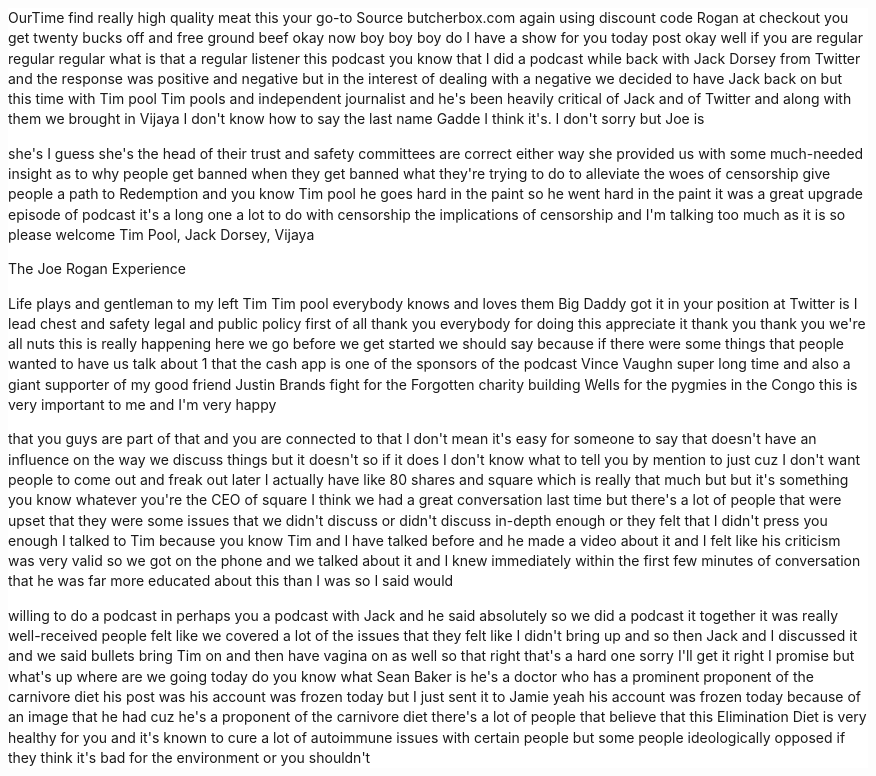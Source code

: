 <timemark seconds="401" />

OurTime find really high quality meat this your go-to Source butcherbox.com again using discount code Rogan at checkout you get twenty bucks off and free ground beef okay now boy boy boy do I have a show for you today post okay well if you are regular regular regular what is that a regular listener this podcast you know that I did a podcast while back with Jack Dorsey from Twitter and the response was positive and negative but in the interest of dealing with a negative we decided to have Jack back on but this time with Tim pool Tim pools and independent journalist and he's been heavily critical of Jack and of Twitter and along with them we brought in Vijaya I don't know how to say the last name Gadde I think it's. I don't sorry but Joe is

<timemark seconds="461" />

she's I guess she's the head of their trust and safety committees are correct either way she provided us with some much-needed insight as to why people get banned when they get banned what they're trying to do to alleviate the woes of censorship give people a path to Redemption and you know Tim pool he goes hard in the paint so he went hard in the paint it was a great upgrade episode of podcast it's a long one a lot to do with censorship the implications of censorship and I'm talking too much as it is so please welcome Tim Pool, Jack Dorsey, Vijaya

<timemark seconds="500" />

The Joe Rogan Experience

<timemark seconds="508" />

Life plays and gentleman to my left Tim Tim pool everybody knows and loves them Big Daddy got it in your position at Twitter is I lead chest and safety legal and public policy first of all thank you everybody for doing this appreciate it thank you thank you we're all nuts this is really happening here we go before we get started we should say because if there were some things that people wanted to have us talk about 1 that the cash app is one of the sponsors of the podcast Vince Vaughn super long time and also a giant supporter of my good friend Justin Brands fight for the Forgotten charity building Wells for the pygmies in the Congo this is very important to me and I'm very happy

<timemark seconds="568" />

that you guys are part of that and you are connected to that I don't mean it's easy for someone to say that doesn't have an influence on the way we discuss things but it doesn't so if it does I don't know what to tell you by mention to just cuz I don't want people to come out and freak out later I actually have like 80 shares and square which is really that much but but it's something you know whatever you're the CEO of square I think we had a great conversation last time but there's a lot of people that were upset that they were some issues that we didn't discuss or didn't discuss in-depth enough or they felt that I didn't press you enough I talked to Tim because you know Tim and I have talked before and he made a video about it and I felt like his criticism was very valid so we got on the phone and we talked about it and I knew immediately within the first few minutes of conversation that he was far more educated about this than I was so I said would

<timemark seconds="628" />

willing to do a podcast in perhaps you a podcast with Jack and he said absolutely so we did a podcast it together it was really well-received people felt like we covered a lot of the issues that they felt like I didn't bring up and so then Jack and I discussed it and we said bullets bring Tim on and then have vagina on as well so that right that's a hard one sorry I'll get it right I promise but what's up where are we going today do you know what Sean Baker is he's a doctor who has a prominent proponent of the carnivore diet his post was his account was frozen today but I just sent it to Jamie yeah his account was frozen today because of an image that he had cuz he's a proponent of the carnivore diet there's a lot of people that believe that this Elimination Diet is very healthy for you and it's known to cure a lot of autoimmune issues with certain people but some people ideologically opposed if they think it's bad for the environment or you shouldn't
